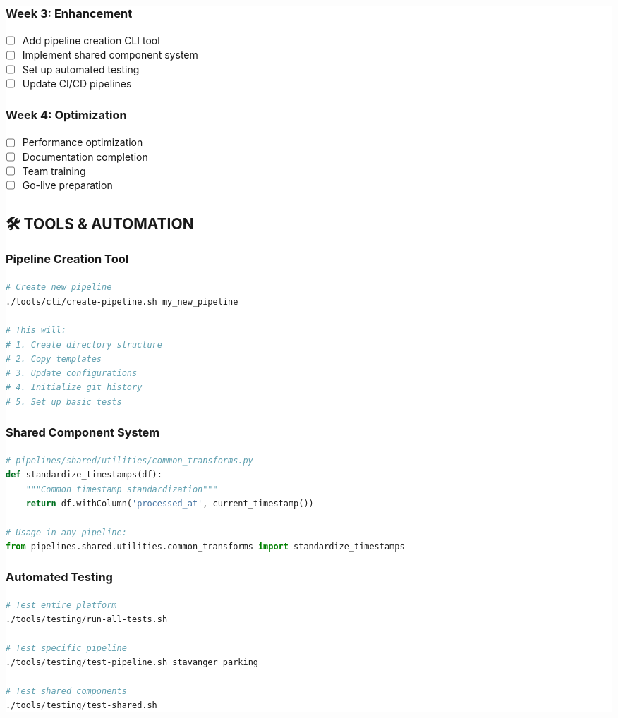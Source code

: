 ### Week 3: Enhancement
- [ ] Add pipeline creation CLI tool
- [ ] Implement shared component system
- [ ] Set up automated testing
- [ ] Update CI/CD pipelines

### Week 4: Optimization
- [ ] Performance optimization
- [ ] Documentation completion
- [ ] Team training
- [ ] Go-live preparation

## 🛠️ **TOOLS & AUTOMATION**

### Pipeline Creation Tool
```bash
# Create new pipeline
./tools/cli/create-pipeline.sh my_new_pipeline

# This will:
# 1. Create directory structure
# 2. Copy templates
# 3. Update configurations
# 4. Initialize git history
# 5. Set up basic tests
```

### Shared Component System
```python
# pipelines/shared/utilities/common_transforms.py
def standardize_timestamps(df):
    """Common timestamp standardization"""
    return df.withColumn('processed_at', current_timestamp())

# Usage in any pipeline:
from pipelines.shared.utilities.common_transforms import standardize_timestamps
```

### Automated Testing
```bash
# Test entire platform
./tools/testing/run-all-tests.sh

# Test specific pipeline
./tools/testing/test-pipeline.sh stavanger_parking

# Test shared components
./tools/testing/test-shared.sh
```
